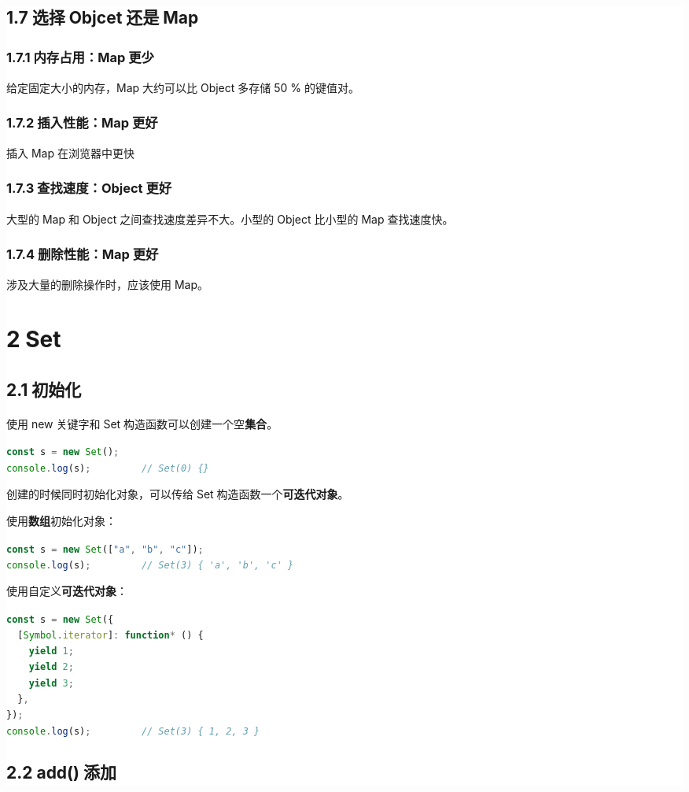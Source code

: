 ## 1.7 选择 Objcet 还是 Map

### 1.7.1 内存占用：Map 更少

给定固定大小的内存，Map 大约可以比 Object 多存储 50 % 的键值对。

### 1.7.2 插入性能：Map 更好

插入 Map 在浏览器中更快

### 1.7.3 查找速度：Object 更好

大型的 Map 和 Object 之间查找速度差异不大。小型的 Object 比小型的 Map 查找速度快。

### 1.7.4 删除性能：Map 更好

涉及大量的删除操作时，应该使用 Map。

# 2 Set

## 2.1 初始化

使用 new 关键字和 Set 构造函数可以创建一个空**集合**。

```javascript
const s = new Set();
console.log(s);			// Set(0) {}
```

创建的时候同时初始化对象，可以传给 Set 构造函数一个**可迭代对象**。

使用**数组**初始化对象：

```javascript
const s = new Set(["a", "b", "c"]);
console.log(s);			// Set(3) { 'a', 'b', 'c' }
```

使用自定义**可迭代对象**：

```javascript
const s = new Set({
  [Symbol.iterator]: function* () {
    yield 1;
    yield 2;
    yield 3;
  },
});
console.log(s);			// Set(3) { 1, 2, 3 }
```

## 2.2 add() 添加
